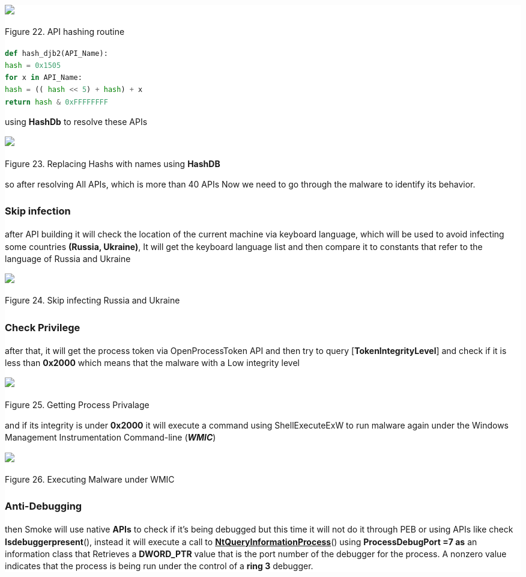 ![](https://cdn-images-1.medium.com/max/1000/0*T8fPqVcxCDBumImB)

Figure 22. API hashing routine
```python
def hash_djb2(API_Name):  
hash = 0x1505  
for x in API_Name:  
hash = (( hash << 5) + hash) + x  
return hash & 0xFFFFFFFF
```
using **HashDb** to resolve these APIs

![](https://cdn-images-1.medium.com/max/1000/0*8ZJ8BqoWm6M4coW7)

Figure 23. Replacing Hashs with names using **HashDB**

so after resolving All APIs, which is more than 40 APIs Now we need to go through the malware to identify its behavior.

### **Skip infection**

after API building it will check the location of the current machine via keyboard language, which will be used to avoid infecting some countries **(Russia, Ukraine)**, It will get the keyboard language list and then compare it to constants that refer to the language of Russia and Ukraine

![](https://cdn-images-1.medium.com/max/1000/0*GKwdttmu9iFa3IAq)

Figure 24. Skip infecting Russia and Ukraine

### **Check Privilege**

after that, it will get the process token via OpenProcessToken API and then try to query [**TokenIntegrityLevel**] and check if it is less than **0x2000** which means that the malware with a Low integrity level

![](https://cdn-images-1.medium.com/max/1000/0*vIj5aSL7nNr5VT8O)

Figure 25. Getting Process Privalage

and if its integrity is under **0x2000** it will execute a command using ShellExecuteExW to run malware again under the Windows Management Instrumentation Command-line (**_WMIC_**)

![](https://cdn-images-1.medium.com/max/1000/0*Mp6M8VU_5UTLV71a)

Figure 26. Executing Malware under WMIC

### **Anti-Debugging**

then Smoke will use native **APIs** to check if it’s being debugged but this time it will not do it through PEB or using APIs like check **Isdebuggerpresent**(), instead it will execute a call to [**NtQueryInformationProcess**](https://learn.microsoft.com/en-us/windows/win32/api/winternl/nf-winternl-ntqueryinformationprocess)() using **ProcessDebugPort =7 as** an  information class that Retrieves a **DWORD_PTR** value that is the port number of the debugger for the process. A nonzero value indicates that the process is being run under the control of a **ring 3** debugger.
